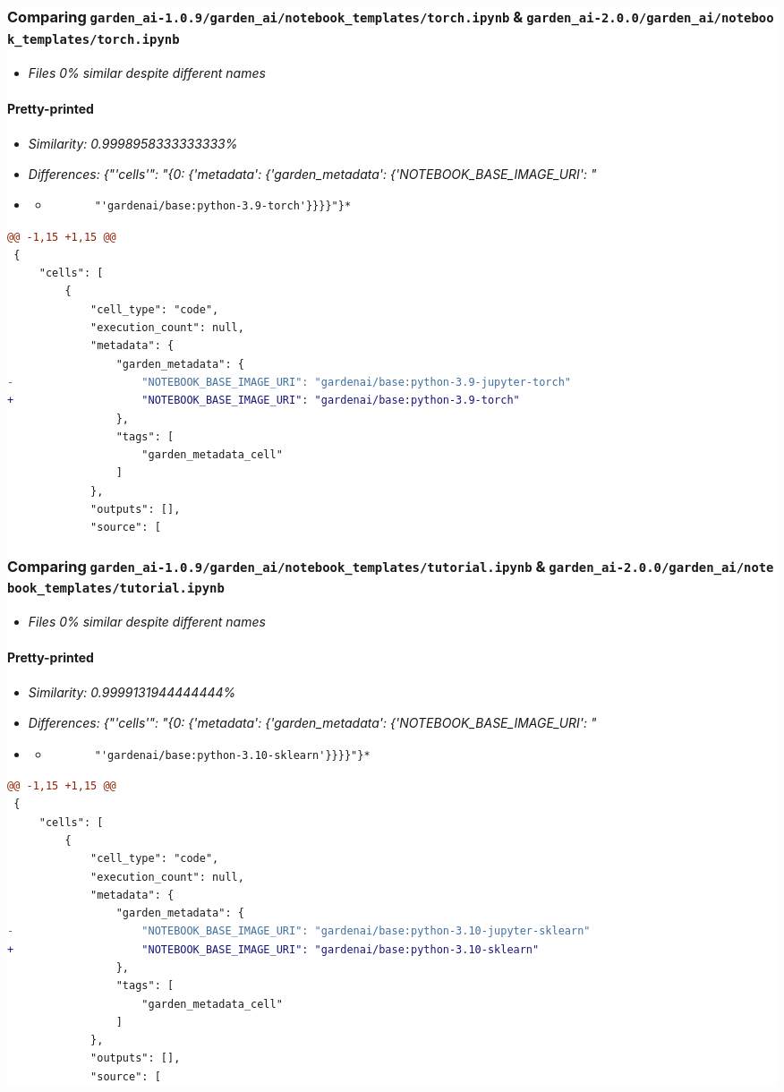 ### Comparing `garden_ai-1.0.9/garden_ai/notebook_templates/torch.ipynb` & `garden_ai-2.0.0/garden_ai/notebook_templates/torch.ipynb`

 * *Files 0% similar despite different names*

#### Pretty-printed

 * *Similarity: 0.9998958333333333%*

 * *Differences: {"'cells'": "{0: {'metadata': {'garden_metadata': {'NOTEBOOK_BASE_IMAGE_URI': "*

 * *            "'gardenai/base:python-3.9-torch'}}}}"}*

```diff
@@ -1,15 +1,15 @@
 {
     "cells": [
         {
             "cell_type": "code",
             "execution_count": null,
             "metadata": {
                 "garden_metadata": {
-                    "NOTEBOOK_BASE_IMAGE_URI": "gardenai/base:python-3.9-jupyter-torch"
+                    "NOTEBOOK_BASE_IMAGE_URI": "gardenai/base:python-3.9-torch"
                 },
                 "tags": [
                     "garden_metadata_cell"
                 ]
             },
             "outputs": [],
             "source": [
```

### Comparing `garden_ai-1.0.9/garden_ai/notebook_templates/tutorial.ipynb` & `garden_ai-2.0.0/garden_ai/notebook_templates/tutorial.ipynb`

 * *Files 0% similar despite different names*

#### Pretty-printed

 * *Similarity: 0.9999131944444444%*

 * *Differences: {"'cells'": "{0: {'metadata': {'garden_metadata': {'NOTEBOOK_BASE_IMAGE_URI': "*

 * *            "'gardenai/base:python-3.10-sklearn'}}}}"}*

```diff
@@ -1,15 +1,15 @@
 {
     "cells": [
         {
             "cell_type": "code",
             "execution_count": null,
             "metadata": {
                 "garden_metadata": {
-                    "NOTEBOOK_BASE_IMAGE_URI": "gardenai/base:python-3.10-jupyter-sklearn"
+                    "NOTEBOOK_BASE_IMAGE_URI": "gardenai/base:python-3.10-sklearn"
                 },
                 "tags": [
                     "garden_metadata_cell"
                 ]
             },
             "outputs": [],
             "source": [
```
